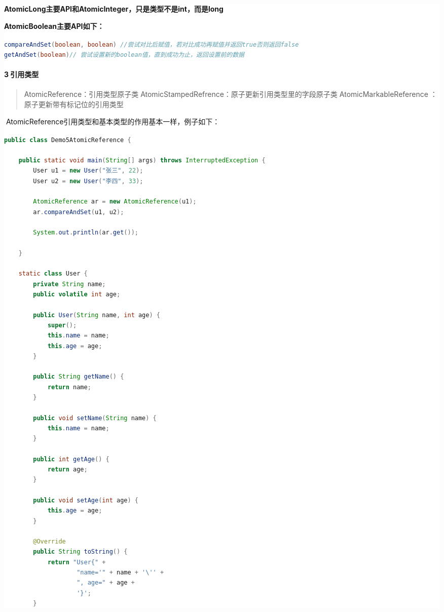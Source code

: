 **AtomicLong主要API和AtomicInteger，只是类型不是int，而是long**



**AtomicBoolean主要API如下：**

```java
compareAndSet(boolean, boolean) //尝试对比后赋值，若对比成功再赋值并返回true否则返回false
getAndSet(boolean)// 尝试设置新的boolean值，直到成功为止，返回设置前的数据
```



#### 3 引用类型

> AtomicReference：引用类型原子类
> AtomicStampedRefrence：原子更新引用类型里的字段原子类
> AtomicMarkableReference ：原子更新带有标记位的引用类型

​	AtomicReference引用类型和基本类型的作用基本一样，例子如下：

```java
public class Demo5AtomicReference {

    public static void main(String[] args) throws InterruptedException {
        User u1 = new User("张三", 22);
        User u2 = new User("李四", 33);

        AtomicReference ar = new AtomicReference(u1);
        ar.compareAndSet(u1, u2);

        System.out.println(ar.get());

    }

    static class User {
        private String name;
        public volatile int age;

        public User(String name, int age) {
            super();
            this.name = name;
            this.age = age;
        }

        public String getName() {
            return name;
        }

        public void setName(String name) {
            this.name = name;
        }

        public int getAge() {
            return age;
        }

        public void setAge(int age) {
            this.age = age;
        }

        @Override
        public String toString() {
            return "User{" +
                    "name='" + name + '\'' +
                    ", age=" + age +
                    '}';
        }
```